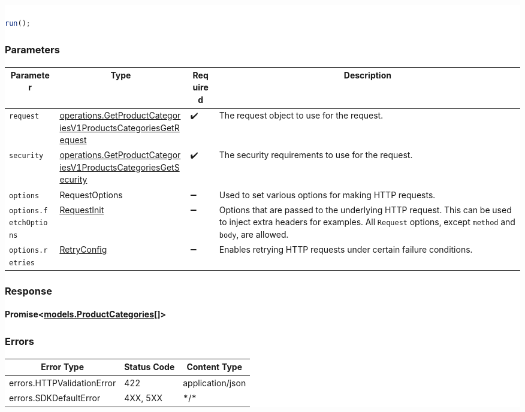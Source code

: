 ```typescript

run();
```

### Parameters

| Parameter                                                                                                                                                                      | Type                                                                                                                                                                           | Required                                                                                                                                                                       | Description                                                                                                                                                                    |
| ------------------------------------------------------------------------------------------------------------------------------------------------------------------------------ | ------------------------------------------------------------------------------------------------------------------------------------------------------------------------------ | ------------------------------------------------------------------------------------------------------------------------------------------------------------------------------ | ------------------------------------------------------------------------------------------------------------------------------------------------------------------------------ |
| `request`                                                                                                                                                                      | [operations.GetProductCategoriesV1ProductsCategoriesGetRequest](../../models/operations/getproductcategoriesv1productscategoriesgetrequest.md)                                 | :heavy_check_mark:                                                                                                                                                             | The request object to use for the request.                                                                                                                                     |
| `security`                                                                                                                                                                     | [operations.GetProductCategoriesV1ProductsCategoriesGetSecurity](../../models/operations/getproductcategoriesv1productscategoriesgetsecurity.md)                               | :heavy_check_mark:                                                                                                                                                             | The security requirements to use for the request.                                                                                                                              |
| `options`                                                                                                                                                                      | RequestOptions                                                                                                                                                                 | :heavy_minus_sign:                                                                                                                                                             | Used to set various options for making HTTP requests.                                                                                                                          |
| `options.fetchOptions`                                                                                                                                                         | [RequestInit](https://developer.mozilla.org/en-US/docs/Web/API/Request/Request#options)                                                                                        | :heavy_minus_sign:                                                                                                                                                             | Options that are passed to the underlying HTTP request. This can be used to inject extra headers for examples. All `Request` options, except `method` and `body`, are allowed. |
| `options.retries`                                                                                                                                                              | [RetryConfig](../../lib/utils/retryconfig.md)                                                                                                                                  | :heavy_minus_sign:                                                                                                                                                             | Enables retrying HTTP requests under certain failure conditions.                                                                                                               |

### Response

**Promise\<[models.ProductCategories[]](../../models/.md)\>**

### Errors

| Error Type                 | Status Code                | Content Type               |
| -------------------------- | -------------------------- | -------------------------- |
| errors.HTTPValidationError | 422                        | application/json           |
| errors.SDKDefaultError     | 4XX, 5XX                   | \*/\*                      |